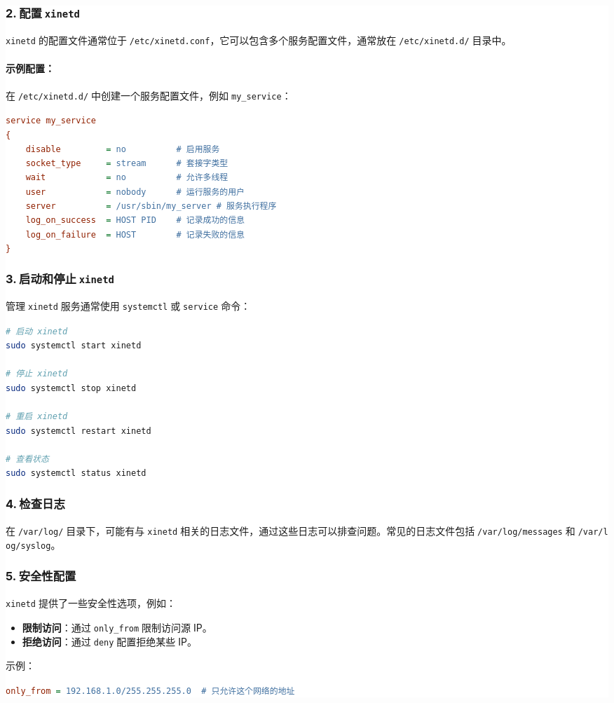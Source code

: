 ### 2. 配置 `xinetd`

`xinetd` 的配置文件通常位于 `/etc/xinetd.conf`，它可以包含多个服务配置文件，通常放在 `/etc/xinetd.d/` 目录中。

#### 示例配置：

在 `/etc/xinetd.d/` 中创建一个服务配置文件，例如 `my_service`：

```ini
service my_service
{
    disable         = no          # 启用服务
    socket_type     = stream      # 套接字类型
    wait            = no          # 允许多线程
    user            = nobody      # 运行服务的用户
    server          = /usr/sbin/my_server # 服务执行程序
    log_on_success  = HOST PID    # 记录成功的信息
    log_on_failure  = HOST        # 记录失败的信息
}
```

### 3. 启动和停止 `xinetd`

管理 `xinetd` 服务通常使用 `systemctl` 或 `service` 命令：

```bash
# 启动 xinetd
sudo systemctl start xinetd

# 停止 xinetd
sudo systemctl stop xinetd

# 重启 xinetd
sudo systemctl restart xinetd

# 查看状态
sudo systemctl status xinetd
```

### 4. 检查日志

在 `/var/log/` 目录下，可能有与 `xinetd` 相关的日志文件，通过这些日志可以排查问题。常见的日志文件包括 `/var/log/messages` 和 `/var/log/syslog`。

### 5. 安全性配置

`xinetd` 提供了一些安全性选项，例如：

- **限制访问**：通过 `only_from` 限制访问源 IP。
- **拒绝访问**：通过 `deny` 配置拒绝某些 IP。

示例：

```ini
only_from = 192.168.1.0/255.255.255.0  # 只允许这个网络的地址
```
